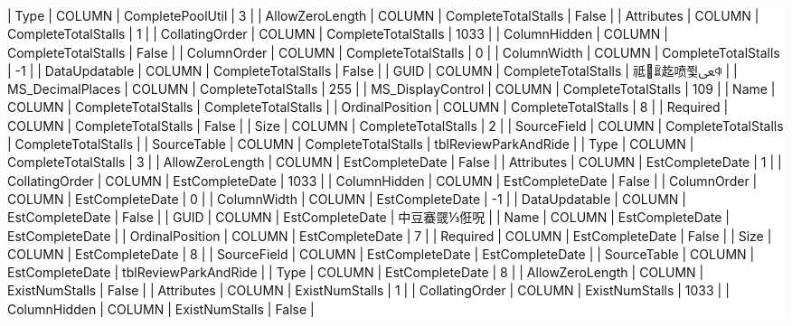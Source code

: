 | Type | COLUMN | CompletePoolUtil | 3 |
| AllowZeroLength | COLUMN | CompleteTotalStalls | False |
| Attributes | COLUMN | CompleteTotalStalls | 1 |
| CollatingOrder | COLUMN | CompleteTotalStalls | 1033 |
| ColumnHidden | COLUMN | CompleteTotalStalls | False |
| ColumnOrder | COLUMN | CompleteTotalStalls | 0 |
| ColumnWidth | COLUMN | CompleteTotalStalls | -1 |
| DataUpdatable | COLUMN | CompleteTotalStalls | False |
| GUID | COLUMN | CompleteTotalStalls | 祗﷬ꑏ䞘喷쮳ﴓꁥ |
| MS_DecimalPlaces | COLUMN | CompleteTotalStalls | 255 |
| MS_DisplayControl | COLUMN | CompleteTotalStalls | 109 |
| Name | COLUMN | CompleteTotalStalls | CompleteTotalStalls |
| OrdinalPosition | COLUMN | CompleteTotalStalls | 8 |
| Required | COLUMN | CompleteTotalStalls | False |
| Size | COLUMN | CompleteTotalStalls | 2 |
| SourceField | COLUMN | CompleteTotalStalls | CompleteTotalStalls |
| SourceTable | COLUMN | CompleteTotalStalls | tblReviewParkAndRide |
| Type | COLUMN | CompleteTotalStalls | 3 |
| AllowZeroLength | COLUMN | EstCompleteDate | False |
| Attributes | COLUMN | EstCompleteDate | 1 |
| CollatingOrder | COLUMN | EstCompleteDate | 1033 |
| ColumnHidden | COLUMN | EstCompleteDate | False |
| ColumnOrder | COLUMN | EstCompleteDate | 0 |
| ColumnWidth | COLUMN | EstCompleteDate | -1 |
| DataUpdatable | COLUMN | EstCompleteDate | False |
| GUID | COLUMN | EstCompleteDate | 中⾖䗙䍞⅓俇呪 |
| Name | COLUMN | EstCompleteDate | EstCompleteDate |
| OrdinalPosition | COLUMN | EstCompleteDate | 7 |
| Required | COLUMN | EstCompleteDate | False |
| Size | COLUMN | EstCompleteDate | 8 |
| SourceField | COLUMN | EstCompleteDate | EstCompleteDate |
| SourceTable | COLUMN | EstCompleteDate | tblReviewParkAndRide |
| Type | COLUMN | EstCompleteDate | 8 |
| AllowZeroLength | COLUMN | ExistNumStalls | False |
| Attributes | COLUMN | ExistNumStalls | 1 |
| CollatingOrder | COLUMN | ExistNumStalls | 1033 |
| ColumnHidden | COLUMN | ExistNumStalls | False |